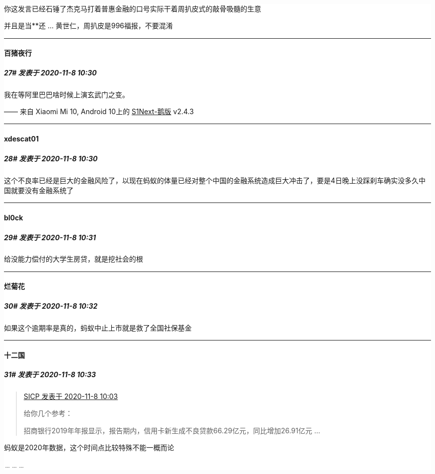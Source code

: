 你这发言已经石锤了杰克马打着普惠金融的口号实际干着周扒皮式的敲骨吸髓的生意

并且是当**还 ...</blockquote>
黄世仁，周扒皮是996福报，不要混淆


-----

####  百猪夜行  
##### 27#       发表于 2020-11-8 10:30


我在等阿里巴巴啥时候上演玄武门之变。

—— 来自 Xiaomi Mi 10, Android 10上的 [S1Next-鹅版](https://github.com/ykrank/S1-Next/releases) v2.4.3


-----

####  xdescat01  
##### 28#       发表于 2020-11-8 10:30


这个不良率已经是巨大的金融风险了，以现在蚂蚁的体量已经对整个中国的金融系统造成巨大冲击了，要是4日晚上没踩刹车确实没多久中国就要没有金融系统了


-----

####  bl0ck  
##### 29#       发表于 2020-11-8 10:31


给没能力偿付的大学生房贷，就是挖社会的根


-----

####  烂菊花  
##### 30#       发表于 2020-11-8 10:32


如果这个逾期率是真的，蚂蚁中止上市就是救了全国社保基金


-----

####  十二国  
##### 31#       发表于 2020-11-8 10:33


<blockquote><a href="httphttps://bbs.saraba1st.com/2b/forum.php?mod=redirect&amp;goto=findpost&amp;pid=49317346&amp;ptid=1970860" target="_blank">SICP 发表于 2020-11-8 10:03</a>

给你几个参考：


招商银行2019年年报显示，报告期内，信用卡新生成不良贷款66.29亿元，同比增加26.91亿元 ...</blockquote>
蚂蚁是2020年数据，这个时间点比较特殊不能一概而论


﹍﹍﹍
